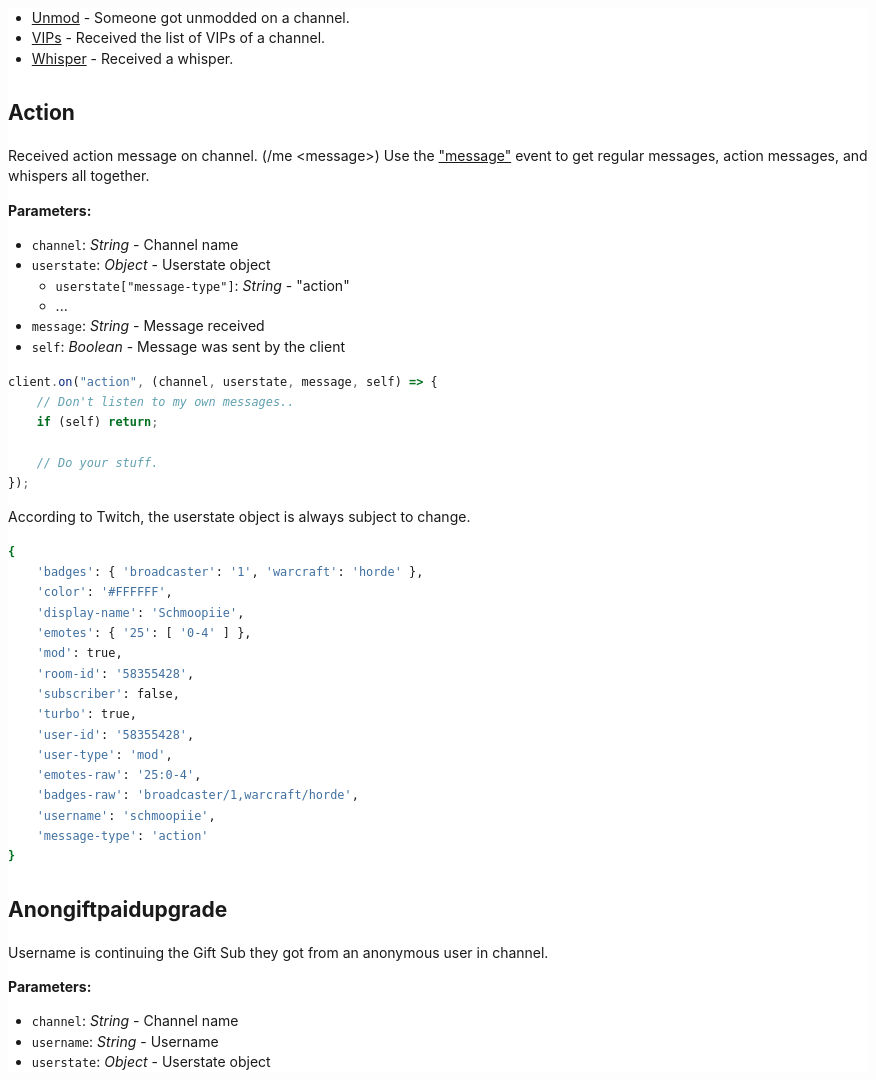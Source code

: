* [Unmod](2019-03-02-events.md#unmod) - Someone got unmodded on a channel.
* [VIPs](2019-03-02-events.md#vips) - Received the list of VIPs of a channel.
* [Whisper](2019-03-02-events.md#whisper) - Received a whisper.

## Action

Received action message on channel. \(/me &lt;message&gt;\) Use the ["message"](2019-03-02-events.md#message) event to get regular messages, action messages, and whispers all together.

**Parameters:**

* `channel`: _String_ - Channel name
* `userstate`: _Object_ - Userstate object
  * `userstate["message-type"]`: _String_ - "action"
  * ...
* `message`: _String_ - Message received
* `self`: _Boolean_ - Message was sent by the client

```javascript
client.on("action", (channel, userstate, message, self) => {
    // Don't listen to my own messages..
    if (self) return;

    // Do your stuff.
});
```

According to Twitch, the userstate object is always subject to change.

```bash
{
    'badges': { 'broadcaster': '1', 'warcraft': 'horde' },
    'color': '#FFFFFF',
    'display-name': 'Schmoopiie',
    'emotes': { '25': [ '0-4' ] },
    'mod': true,
    'room-id': '58355428',
    'subscriber': false,
    'turbo': true,
    'user-id': '58355428',
    'user-type': 'mod',
    'emotes-raw': '25:0-4',
    'badges-raw': 'broadcaster/1,warcraft/horde',
    'username': 'schmoopiie',
    'message-type': 'action'
}
```

## Anongiftpaidupgrade

Username is continuing the Gift Sub they got from an anonymous user in channel.

**Parameters:**

* `channel`: _String_ - Channel name
* `username`: _String_ - Username
* `userstate`: _Object_ - Userstate object

